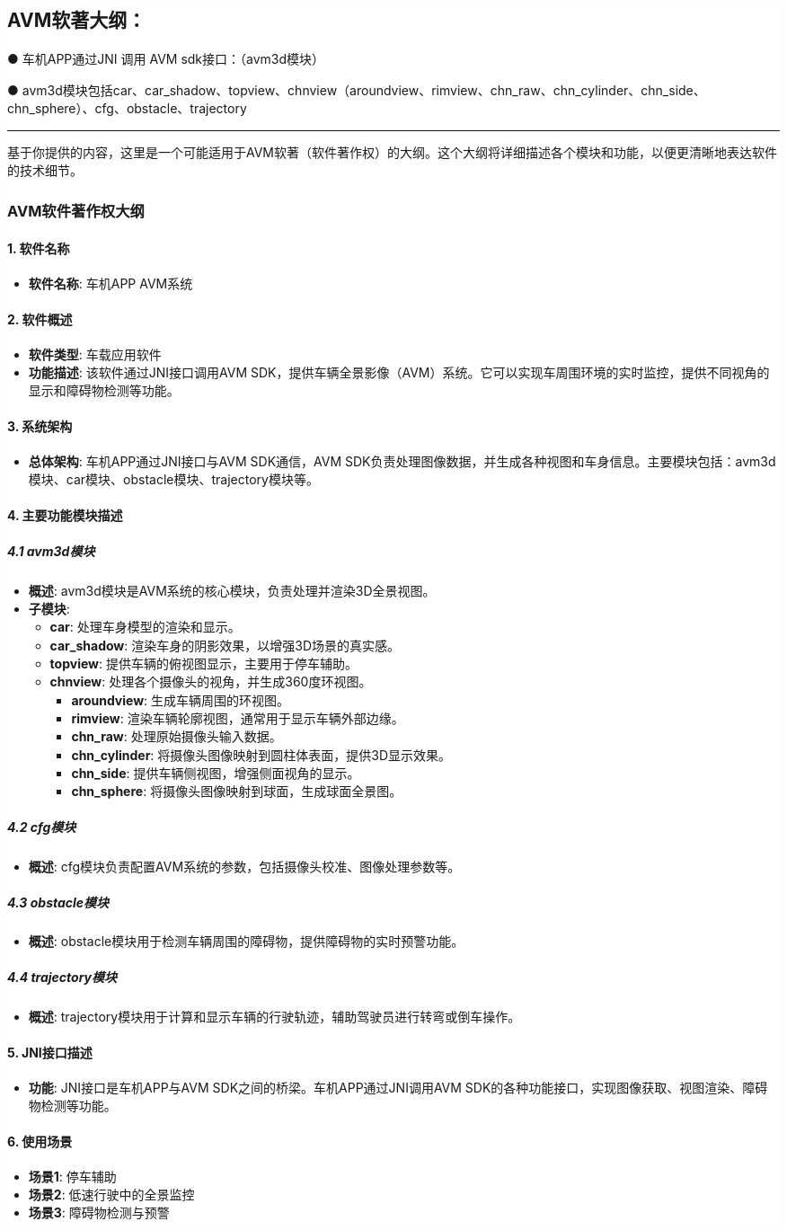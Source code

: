 ## AVM软著大纲：
● 车机APP通过JNI 调用 AVM sdk接口：（avm3d模块）

● avm3d模块包括car、car_shadow、topview、chnview（aroundview、rimview、chn_raw、chn_cylinder、chn_side、chn_sphere）、cfg、obstacle、trajectory

---------------
基于你提供的内容，这里是一个可能适用于AVM软著（软件著作权）的大纲。这个大纲将详细描述各个模块和功能，以便更清晰地表达软件的技术细节。

### AVM软件著作权大纲

#### 1. 软件名称
- **软件名称**: 车机APP AVM系统

#### 2. 软件概述
- **软件类型**: 车载应用软件
- **功能描述**: 该软件通过JNI接口调用AVM SDK，提供车辆全景影像（AVM）系统。它可以实现车周围环境的实时监控，提供不同视角的显示和障碍物检测等功能。

#### 3. 系统架构
- **总体架构**: 车机APP通过JNI接口与AVM SDK通信，AVM SDK负责处理图像数据，并生成各种视图和车身信息。主要模块包括：avm3d模块、car模块、obstacle模块、trajectory模块等。

#### 4. 主要功能模块描述

##### 4.1 avm3d模块
- **概述**: avm3d模块是AVM系统的核心模块，负责处理并渲染3D全景视图。
- **子模块**:
  - **car**: 处理车身模型的渲染和显示。
  - **car_shadow**: 渲染车身的阴影效果，以增强3D场景的真实感。
  - **topview**: 提供车辆的俯视图显示，主要用于停车辅助。
  - **chnview**: 处理各个摄像头的视角，并生成360度环视图。
    - **aroundview**: 生成车辆周围的环视图。
    - **rimview**: 渲染车辆轮廓视图，通常用于显示车辆外部边缘。
    - **chn_raw**: 处理原始摄像头输入数据。
    - **chn_cylinder**: 将摄像头图像映射到圆柱体表面，提供3D显示效果。
    - **chn_side**: 提供车辆侧视图，增强侧面视角的显示。
    - **chn_sphere**: 将摄像头图像映射到球面，生成球面全景图。

##### 4.2 cfg模块
- **概述**: cfg模块负责配置AVM系统的参数，包括摄像头校准、图像处理参数等。

##### 4.3 obstacle模块
- **概述**: obstacle模块用于检测车辆周围的障碍物，提供障碍物的实时预警功能。

##### 4.4 trajectory模块
- **概述**: trajectory模块用于计算和显示车辆的行驶轨迹，辅助驾驶员进行转弯或倒车操作。

#### 5. JNI接口描述
- **功能**: JNI接口是车机APP与AVM SDK之间的桥梁。车机APP通过JNI调用AVM SDK的各种功能接口，实现图像获取、视图渲染、障碍物检测等功能。

#### 6. 使用场景
- **场景1**: 停车辅助
- **场景2**: 低速行驶中的全景监控
- **场景3**: 障碍物检测与预警
